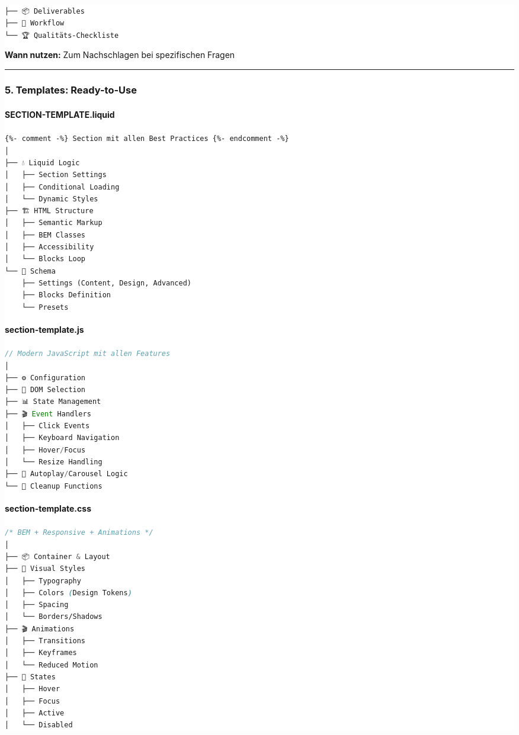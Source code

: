 ```
├── 📦 Deliverables
├── 🎯 Workflow
└── 🏆 Qualitäts-Checkliste
```

**Wann nutzen:** Zum Nachschlagen bei spezifischen Fragen

---

### 5. Templates: Ready-to-Use

#### SECTION-TEMPLATE.liquid
```liquid
{%- comment -%} Section mit allen Best Practices {%- endcomment -%}
│
├── 💧 Liquid Logic
│   ├── Section Settings
│   ├── Conditional Loading
│   └── Dynamic Styles
├── 🏗️ HTML Structure
│   ├── Semantic Markup
│   ├── BEM Classes
│   ├── Accessibility
│   └── Blocks Loop
└── 📝 Schema
    ├── Settings (Content, Design, Advanced)
    ├── Blocks Definition
    └── Presets
```

#### section-template.js
```javascript
// Modern JavaScript mit allen Features
│
├── ⚙️ Configuration
├── 🎯 DOM Selection
├── 📊 State Management
├── 🎬 Event Handlers
│   ├── Click Events
│   ├── Keyboard Navigation
│   ├── Hover/Focus
│   └── Resize Handling
├── 🔄 Autoplay/Carousel Logic
└── 🧹 Cleanup Functions
```

#### section-template.css
```css
/* BEM + Responsive + Animations */
│
├── 📦 Container & Layout
├── 🎨 Visual Styles
│   ├── Typography
│   ├── Colors (Design Tokens)
│   ├── Spacing
│   └── Borders/Shadows
├── 🎬 Animations
│   ├── Transitions
│   ├── Keyframes
│   └── Reduced Motion
├── 🎯 States
│   ├── Hover
│   ├── Focus
│   ├── Active
│   └── Disabled
```